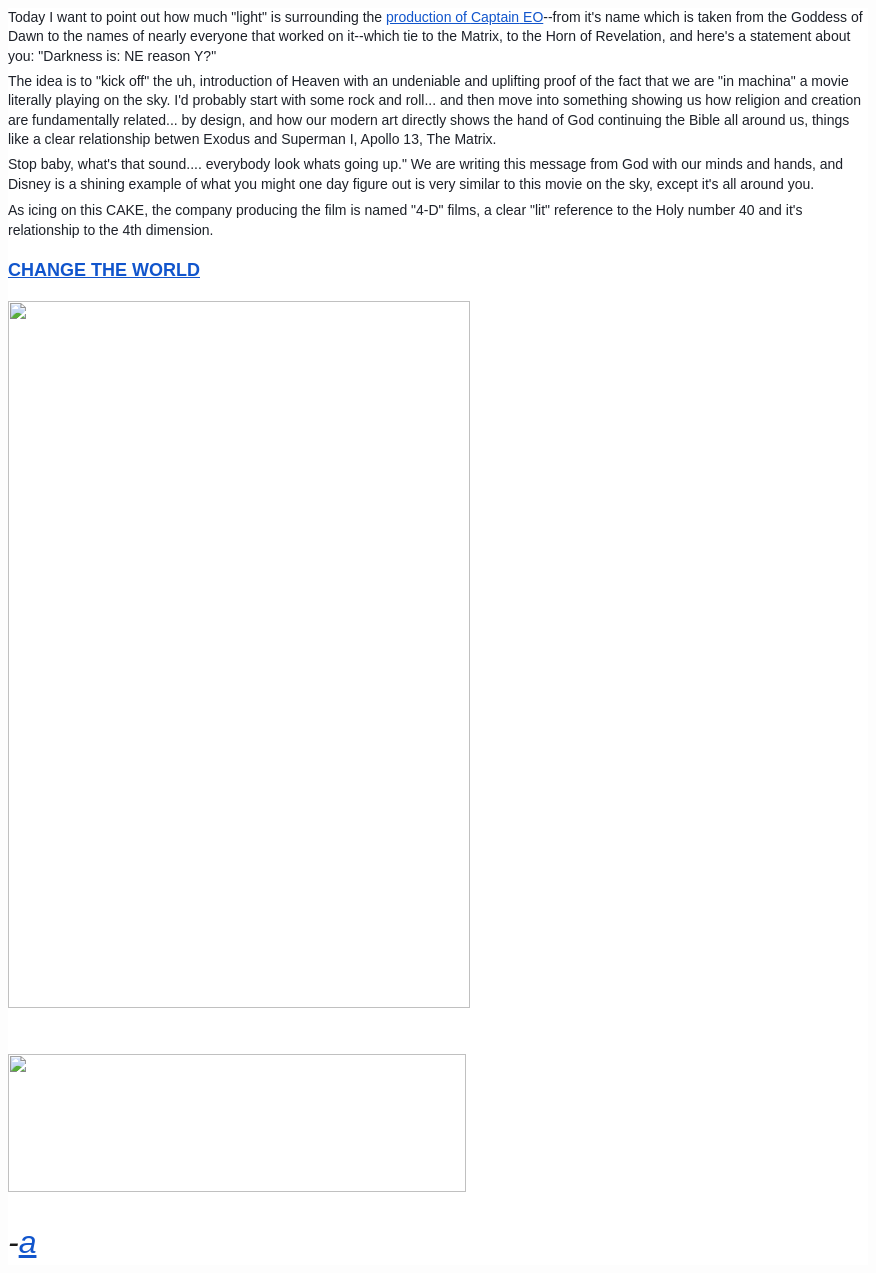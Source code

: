 <p style="margin: 6px 0px; color: rgb(29, 33, 41); font-family: helvetica, arial, sans-serif; font-size: 14px; line-height: 19.32px; text-align: start;">
														Today I want to point out how much "light" is surrounding the&nbsp;<a href="https://en.wikipedia.org/wiki/Captain_EO" style="color: rgb(17, 85, 204);" target="_blank">production of&nbsp;<span class="il">Captain</span>&nbsp;<span class="il">EO</span></a>--from it's name which is taken from the Goddess of Dawn to the names of nearly everyone that worked on it--which tie to the Matrix, to the Horn of Revelation, and here's a statement about you: "Darkness is: NE reason Y<span style="line-height: 19.32px;">?"</span></p>
<p style="margin: 6px 0px; color: rgb(29, 33, 41); font-family: helvetica, arial, sans-serif; font-size: 14px; line-height: 19.32px; text-align: start;">
														The idea is to "kick off" the uh, introduction of Heaven with an undeniable and uplifting proof of the fact that we are "in machina" a movie literally playing on the sky. I'd probably start with some rock and roll... and then move into something showing us how religion and creation are fundamentally related... by design, and how our modern art directly shows the hand of God continuing the Bible all around us, things like a clear relationship betwen Exodus and Superman I, Apollo 13, The Matrix.</p>
<p style="margin: 6px 0px; color: rgb(29, 33, 41); font-family: helvetica, arial, sans-serif; font-size: 14px; line-height: 19.32px; text-align: start;">
														Stop baby, what's that sound.... everybody look whats going up." We are writing this message from God with our minds and hands, and Disney is a shining example of what you might one day figure out is very similar to this movie on the sky, except it's all around you.</p>
<p style="margin: 6px 0px 0px; display: inline; color: rgb(29, 33, 41); font-family: helvetica, arial, sans-serif; font-size: 14px; line-height: 19.32px; text-align: start;">
														As icing on this CAKE, the company producing the film is named "4-D" films, a clear "lit" reference to the Holy number 40 and it's relationship to the 4th dimension.</p>
</div>
<div>
<p style="margin: 6px 0px 0px; display: inline; color: rgb(29, 33, 41); font-family: helvetica, arial, sans-serif; font-size: 14px; line-height: 19.32px; text-align: start;">
														&nbsp;</p>
</div>
<div>
<p style="margin: 6px 0px 0px; display: inline; color: rgb(29, 33, 41); line-height: 19.32px; text-align: start;">
<b><font face="arial black, sans-serif" size="4"><a href="https://www.youtube.com/watch?v=Re2ePXTdhcg" style="color: rgb(17, 85, 204);" target="_blank">CHANGE THE WORLD</a></font></b></p>
</div>
<div>
													&nbsp;</div>
<div>
<a class="playable" href="https://www.youtube.com/watch?v=Re2ePXTdhcg" style="color: rgb(17, 85, 204);" target="_blank"><img alt="" class="CToWUd" height="707" src="./PIMB_files/saved_resource(16)" style="margin-right: 0px;" width="462" /></a><br />
													​</div>
<div>
													&nbsp;</div>
<div>
<div>
<img class="CToWUd a6T" height="138" src="./PIMB_files/saved_resource(17)" style="cursor: pointer; outline: 0px; margin-right: 0px;" tabindex="0" width="458" /></div>
<div>
														​</div>
</div>
</div>
<div hspace="streak-pt-mark" style="font-size: 12.8px; max-height: 1px;">
<img class="CToWUd" src="./PIMB_files/Utk3ylUZRzqwXgsrFDcESr0E_JIKWme87Huj-ijDPH_XoZ9pncgZW9S5zR1QEGCItFnya6I2MkI-42yVK4h-PgP3rqbya6Bsg3ndgREQGQJTWI0i4nr-0lEyCL9khqnxr_aHmDDwNthLdOvWCpv_f8FdydKlZbLnUL1_mfjximabED-_Xy-9zCo3Yll3x_E3bK1vkJVYLRnKO7c=s0-d-e1-ft" style="width: 0px; max-height: 0px; overflow: hidden;" /><font color="#ffffff" size="1">ᐧ</font></div>
</div>
<div>
<span style='font-family: "arial black", sans-serif;'><font size="6"><i>-<a href="https://www.docdroid.net/xYfTB0Q/who-lit-the-candle-that-started-the-fire-by-adam-marshall-dobrin.pdf" style="color: rgb(17, 85, 204);" target="_blank">a</a>&nbsp;&nbsp; &nbsp; &nbsp; &nbsp; &nbsp; &nbsp; &nbsp; &nbsp; &nbsp; &nbsp; &nbsp; &nbsp; &nbsp; &nbsp; &nbsp; &nbsp; &nbsp; &nbsp; &nbsp; &nbsp; &nbsp; &nbsp; &nbsp; &nbsp; &nbsp;</i></font></span></div>
<div>
